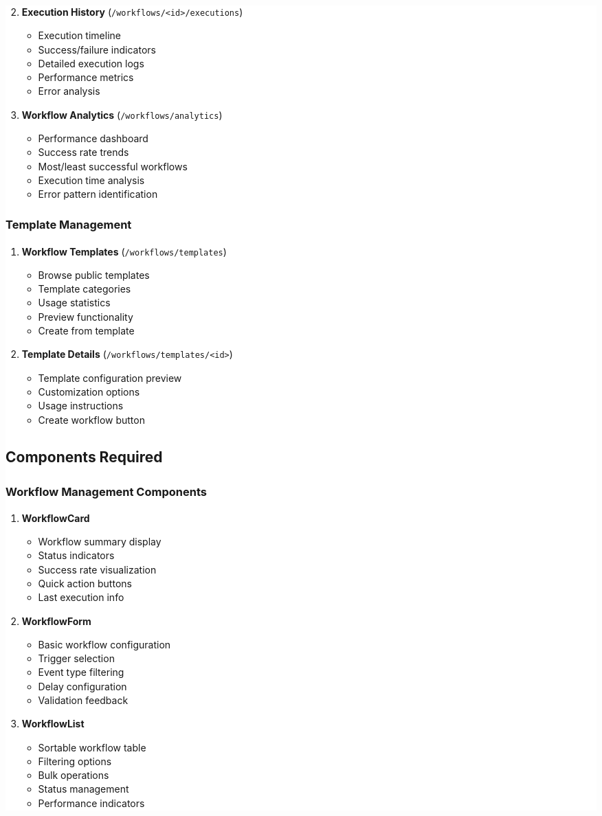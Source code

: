 2. **Execution History** (`/workflows/<id>/executions`)
   - Execution timeline
   - Success/failure indicators
   - Detailed execution logs
   - Performance metrics
   - Error analysis

3. **Workflow Analytics** (`/workflows/analytics`)
   - Performance dashboard
   - Success rate trends
   - Most/least successful workflows
   - Execution time analysis
   - Error pattern identification

### Template Management
1. **Workflow Templates** (`/workflows/templates`)
   - Browse public templates
   - Template categories
   - Usage statistics
   - Preview functionality
   - Create from template

2. **Template Details** (`/workflows/templates/<id>`)
   - Template configuration preview
   - Customization options
   - Usage instructions
   - Create workflow button

## Components Required

### Workflow Management Components
1. **WorkflowCard**
   - Workflow summary display
   - Status indicators
   - Success rate visualization
   - Quick action buttons
   - Last execution info

2. **WorkflowForm**
   - Basic workflow configuration
   - Trigger selection
   - Event type filtering
   - Delay configuration
   - Validation feedback

3. **WorkflowList**
   - Sortable workflow table
   - Filtering options
   - Bulk operations
   - Status management
   - Performance indicators
